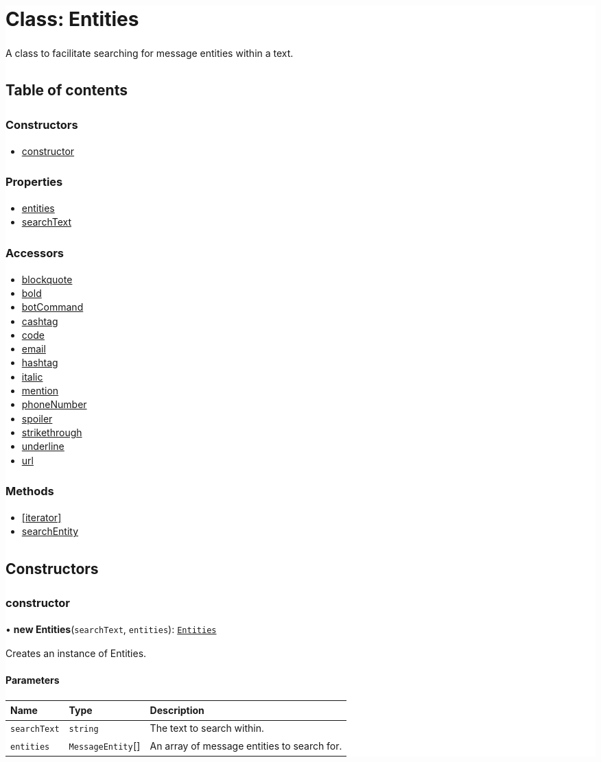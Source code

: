 # Class: Entities

A class to facilitate searching for message entities within a text.

## Table of contents

### Constructors

- [constructor](./src/classes/Entities.md#constructor)

### Properties

- [entities](./src/classes/Entities.md#entities)
- [searchText](./src/classes/Entities.md#searchtext)

### Accessors

- [blockquote](./src/classes/Entities.md#blockquote)
- [bold](./src/classes/Entities.md#bold)
- [botCommand](./src/classes/Entities.md#botcommand)
- [cashtag](./src/classes/Entities.md#cashtag)
- [code](./src/classes/Entities.md#code)
- [email](./src/classes/Entities.md#email)
- [hashtag](./src/classes/Entities.md#hashtag)
- [italic](./src/classes/Entities.md#italic)
- [mention](./src/classes/Entities.md#mention)
- [phoneNumber](./src/classes/Entities.md#phonenumber)
- [spoiler](./src/classes/Entities.md#spoiler)
- [strikethrough](./src/classes/Entities.md#strikethrough)
- [underline](./src/classes/Entities.md#underline)
- [url](./src/classes/Entities.md#url)

### Methods

- [[iterator]](./src/classes/Entities.md#[iterator])
- [searchEntity](./src/classes/Entities.md#searchentity)

## Constructors

### constructor

• **new Entities**(`searchText`, `entities`): [`Entities`](./src/classes/Entities.md)

Creates an instance of Entities.

#### Parameters

| Name | Type | Description |
| :------ | :------ | :------ |
| `searchText` | `string` | The text to search within. |
| `entities` | `MessageEntity`[] | An array of message entities to search for. |
